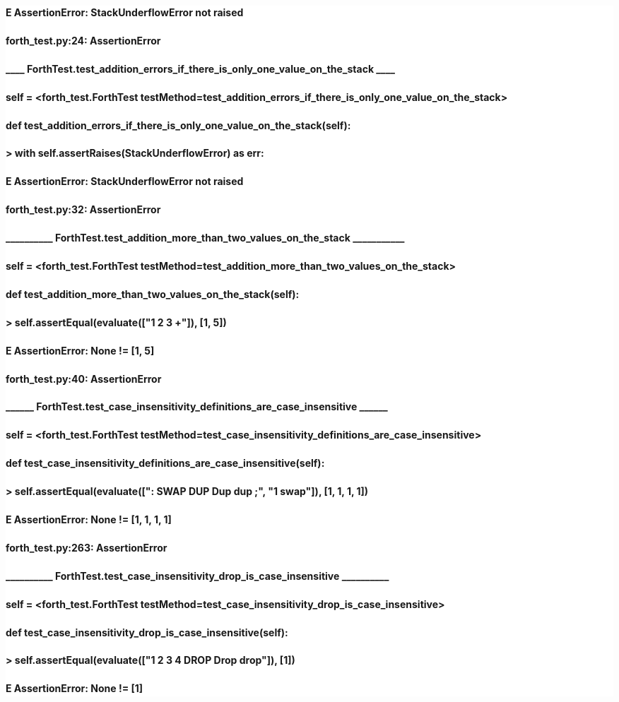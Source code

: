 #### E       AssertionError: StackUnderflowError not raised  
####   
#### forth_test.py:24: AssertionError  
#### ____ ForthTest.test_addition_errors_if_there_is_only_one_value_on_the_stack ____  
####   
#### self = <forth_test.ForthTest testMethod=test_addition_errors_if_there_is_only_one_value_on_the_stack>  
####   
####     def test_addition_errors_if_there_is_only_one_value_on_the_stack(self):  
#### >       with self.assertRaises(StackUnderflowError) as err:  
#### E       AssertionError: StackUnderflowError not raised  
####   
#### forth_test.py:32: AssertionError  
#### __________ ForthTest.test_addition_more_than_two_values_on_the_stack ___________  
####   
#### self = <forth_test.ForthTest testMethod=test_addition_more_than_two_values_on_the_stack>  
####   
####     def test_addition_more_than_two_values_on_the_stack(self):  
#### >       self.assertEqual(evaluate(["1 2 3 +"]), [1, 5])  
#### E       AssertionError: None != [1, 5]  
####   
#### forth_test.py:40: AssertionError  
#### ______ ForthTest.test_case_insensitivity_definitions_are_case_insensitive ______  
####   
#### self = <forth_test.ForthTest testMethod=test_case_insensitivity_definitions_are_case_insensitive>  
####   
####     def test_case_insensitivity_definitions_are_case_insensitive(self):  
#### >       self.assertEqual(evaluate([": SWAP DUP Dup dup ;", "1 swap"]), [1, 1, 1, 1])  
#### E       AssertionError: None != [1, 1, 1, 1]  
####   
#### forth_test.py:263: AssertionError  
#### __________ ForthTest.test_case_insensitivity_drop_is_case_insensitive __________  
####   
#### self = <forth_test.ForthTest testMethod=test_case_insensitivity_drop_is_case_insensitive>  
####   
####     def test_case_insensitivity_drop_is_case_insensitive(self):  
#### >       self.assertEqual(evaluate(["1 2 3 4 DROP Drop drop"]), [1])  
#### E       AssertionError: None != [1]  
####   